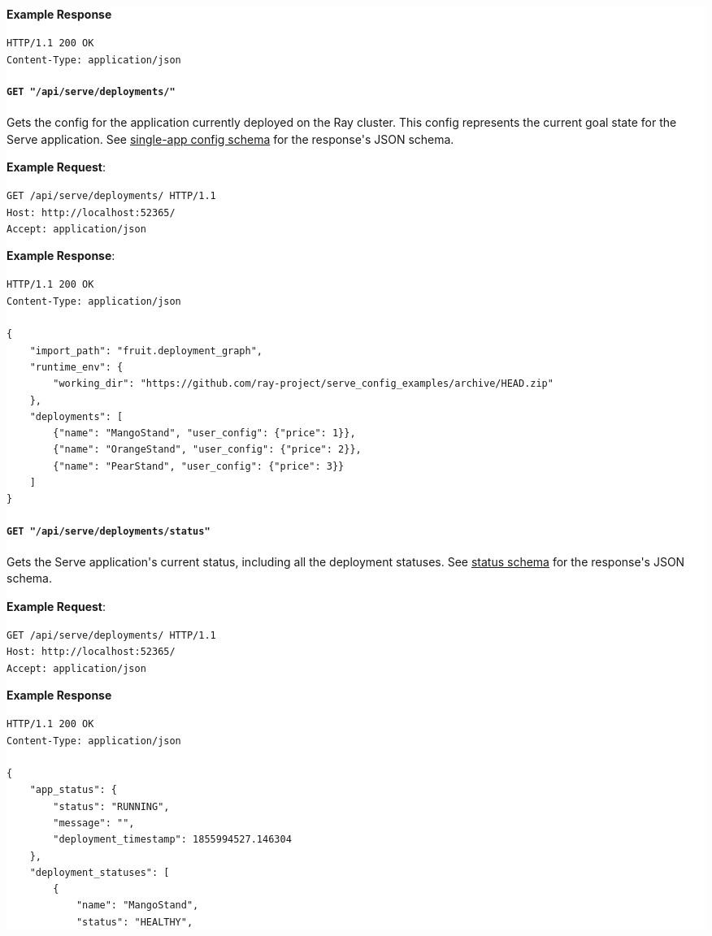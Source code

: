 
**Example Response**


```http
HTTP/1.1 200 OK
Content-Type: application/json
```

#### `GET "/api/serve/deployments/"`

Gets the config for the application currently deployed on the Ray cluster. This config represents the current goal state for the Serve application. See [single-app config schema](serve-rest-api-config-schema) for the response's JSON schema.

**Example Request**:
```http
GET /api/serve/deployments/ HTTP/1.1
Host: http://localhost:52365/
Accept: application/json
```

**Example Response**:

```http
HTTP/1.1 200 OK
Content-Type: application/json

{
    "import_path": "fruit.deployment_graph",
    "runtime_env": {
        "working_dir": "https://github.com/ray-project/serve_config_examples/archive/HEAD.zip"
    },
    "deployments": [
        {"name": "MangoStand", "user_config": {"price": 1}},
        {"name": "OrangeStand", "user_config": {"price": 2}},
        {"name": "PearStand", "user_config": {"price": 3}}
    ]
}
```


#### `GET "/api/serve/deployments/status"`

Gets the Serve application's current status, including all the deployment statuses. See [status schema](serve-rest-api-response-schema) for the response's JSON schema.

**Example Request**:

```http
GET /api/serve/deployments/ HTTP/1.1
Host: http://localhost:52365/
Accept: application/json
```

**Example Response**

```http
HTTP/1.1 200 OK
Content-Type: application/json

{
    "app_status": {
        "status": "RUNNING",
        "message": "",
        "deployment_timestamp": 1855994527.146304
    },
    "deployment_statuses": [
        {
            "name": "MangoStand",
            "status": "HEALTHY",
```